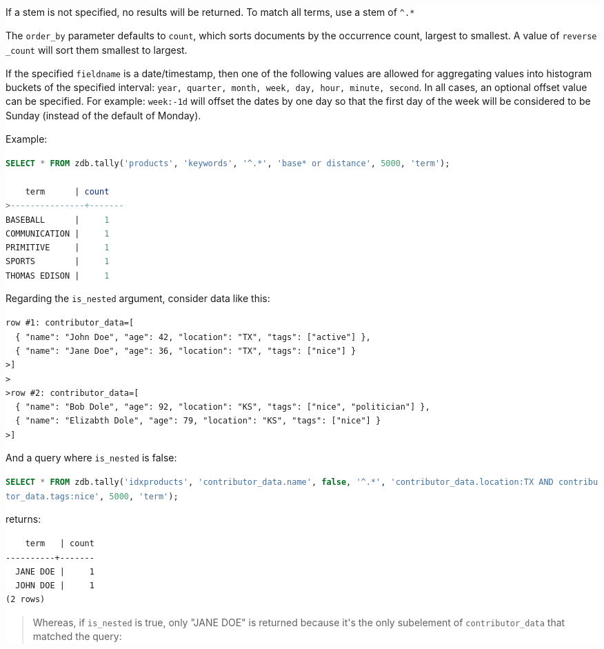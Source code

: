 If a stem is not specified, no results will be returned. To match all terms, use a stem of `^.*`

The `order_by` parameter defaults to `count`, which sorts documents by the occurrence count, largest to smallest. A
value of `reverse_count` will sort them smallest to largest.

If the specified `fieldname` is a date/timestamp, then one of the following values are allowed for aggregating values
into histogram buckets of the specified interval: `year, quarter, month, week, day, hour, minute, second`.  In all cases, 
an optional offset value can be specified.  For example:  `week:-1d` will offset the dates by one day so that the first 
day of the week will be considered to be Sunday (instead of the default of Monday).

Example:

```sql
SELECT * FROM zdb.tally('products', 'keywords', '^.*', 'base* or distance', 5000, 'term');

    term      | count 
>---------------+-------
BASEBALL      |     1
COMMUNICATION |     1
PRIMITIVE     |     1
SPORTS        |     1
THOMAS EDISON |     1
```

Regarding the `is_nested` argument, consider data like this:

```
row #1: contributor_data=[ 
  { "name": "John Doe", "age": 42, "location": "TX", "tags": ["active"] },
  { "name": "Jane Doe", "age": 36, "location": "TX", "tags": ["nice"] }
>]
>
>row #2: contributor_data=[ 
  { "name": "Bob Dole", "age": 92, "location": "KS", "tags": ["nice", "politician"] },
  { "name": "Elizabth Dole", "age": 79, "location": "KS", "tags": ["nice"] }
>]
```

And a query where `is_nested` is false:

```sql
SELECT * FROM zdb.tally('idxproducts', 'contributor_data.name', false, '^.*', 'contributor_data.location:TX AND contributor_data.tags:nice', 5000, 'term');
```

returns:

```
    term   | count 
----------+-------
  JANE DOE |     1
  JOHN DOE |     1
(2 rows)
```
>
>Whereas, if `is_nested` is true, only "JANE DOE" is returned because it's the only subelement of `contributor_data` that matched the query:
